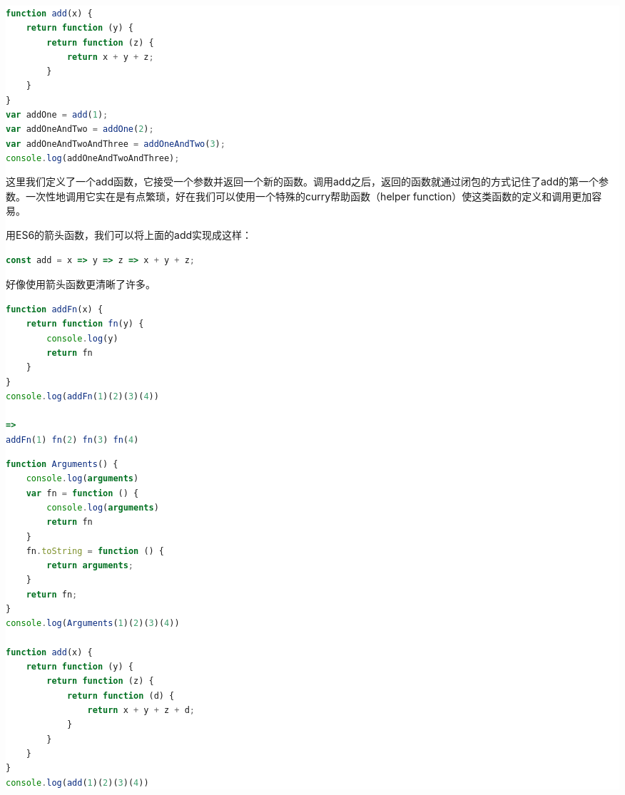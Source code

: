 ``` javascript
function add(x) {
	return function (y) {
		return function (z) {
			return x + y + z;
		}
	}
}
var addOne = add(1);
var addOneAndTwo = addOne(2);
var addOneAndTwoAndThree = addOneAndTwo(3);
console.log(addOneAndTwoAndThree);
```
这里我们定义了一个add函数，它接受一个参数并返回一个新的函数。调用add之后，返回的函数就通过闭包的方式记住了add的第一个参数。一次性地调用它实在是有点繁琐，好在我们可以使用一个特殊的curry帮助函数（helper function）使这类函数的定义和调用更加容易。

用ES6的箭头函数，我们可以将上面的add实现成这样：

``` javascript
const add = x => y => z => x + y + z;
```
好像使用箭头函数更清晰了许多。



``` javascript
function addFn(x) {
	return function fn(y) {
		console.log(y)
		return fn
	}
}
console.log(addFn(1)(2)(3)(4))

=>
addFn(1) fn(2) fn(3) fn(4)
```

``` javascript
function Arguments() {
	console.log(arguments)
	var fn = function () {
		console.log(arguments)
		return fn
	}
	fn.toString = function () {
		return arguments;
	}
	return fn;
}
console.log(Arguments(1)(2)(3)(4))

function add(x) {
	return function (y) {
		return function (z) {
			return function (d) {
				return x + y + z + d;
			}
		}
	}
}
console.log(add(1)(2)(3)(4))
```
